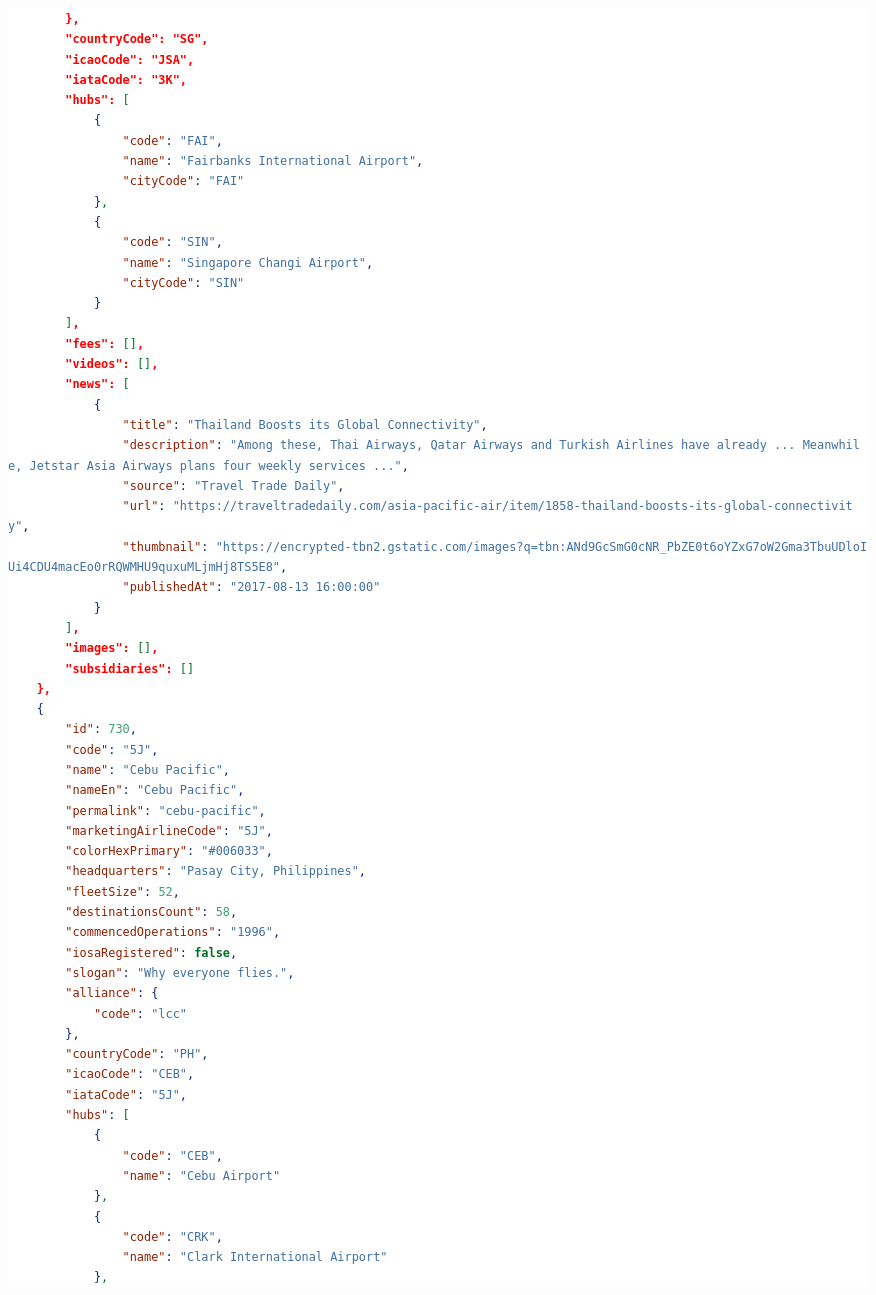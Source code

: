 ```json
        },
        "countryCode": "SG",
        "icaoCode": "JSA",
        "iataCode": "3K",
        "hubs": [
            {
                "code": "FAI",
                "name": "Fairbanks International Airport",
                "cityCode": "FAI"
            },
            {
                "code": "SIN",
                "name": "Singapore Changi Airport",
                "cityCode": "SIN"
            }
        ],
        "fees": [],
        "videos": [],
        "news": [
            {
                "title": "Thailand Boosts its Global Connectivity",
                "description": "Among these, Thai Airways, Qatar Airways and Turkish Airlines have already ... Meanwhile, Jetstar Asia Airways plans four weekly services ...",
                "source": "Travel Trade Daily",
                "url": "https://traveltradedaily.com/asia-pacific-air/item/1858-thailand-boosts-its-global-connectivity",
                "thumbnail": "https://encrypted-tbn2.gstatic.com/images?q=tbn:ANd9GcSmG0cNR_PbZE0t6oYZxG7oW2Gma3TbuUDloIUi4CDU4macEo0rRQWMHU9quxuMLjmHj8TS5E8",
                "publishedAt": "2017-08-13 16:00:00"
            }
        ],
        "images": [],
        "subsidiaries": []
    },
    {
        "id": 730,
        "code": "5J",
        "name": "Cebu Pacific",
        "nameEn": "Cebu Pacific",
        "permalink": "cebu-pacific",
        "marketingAirlineCode": "5J",
        "colorHexPrimary": "#006033",
        "headquarters": "Pasay City, Philippines",
        "fleetSize": 52,
        "destinationsCount": 58,
        "commencedOperations": "1996",
        "iosaRegistered": false,
        "slogan": "Why everyone flies.",
        "alliance": {
            "code": "lcc"
        },
        "countryCode": "PH",
        "icaoCode": "CEB",
        "iataCode": "5J",
        "hubs": [
            {
                "code": "CEB",
                "name": "Cebu Airport"
            },
            {
                "code": "CRK",
                "name": "Clark International Airport"
            },
```